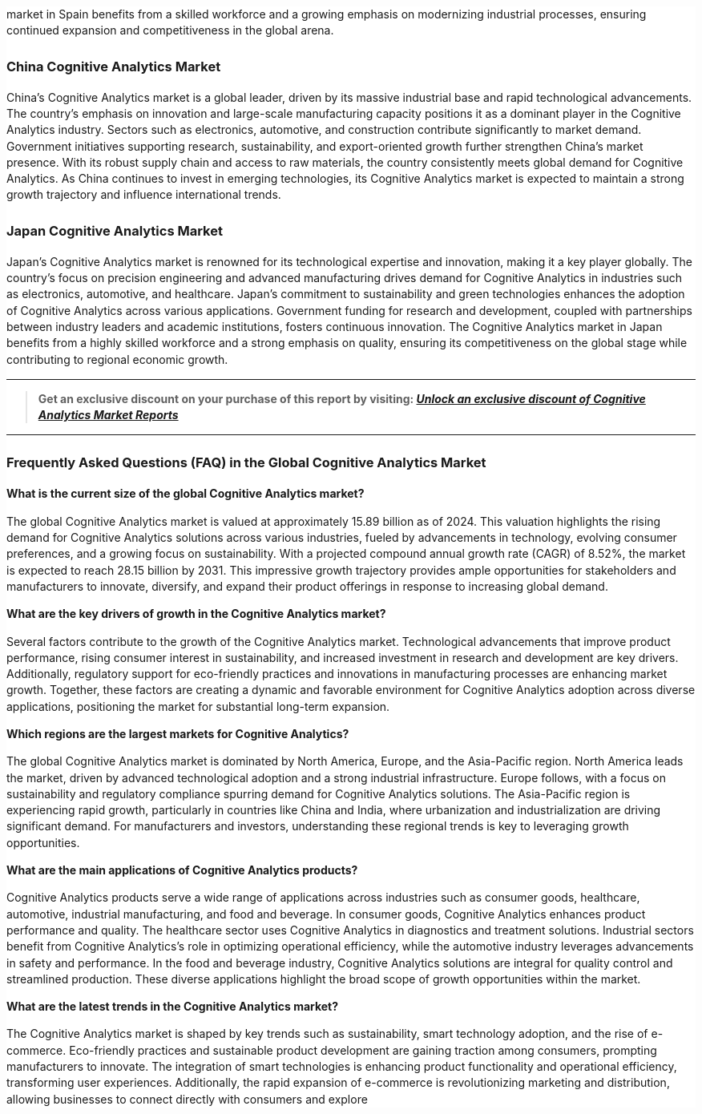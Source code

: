 market in Spain benefits from a skilled workforce and a growing emphasis on modernizing industrial processes, ensuring continued expansion and competitiveness in the global arena.</p><h3>China Cognitive Analytics Market</h3><p>China&rsquo;s Cognitive Analytics market is a global leader, driven by its massive industrial base and rapid technological advancements. The country&rsquo;s emphasis on innovation and large-scale manufacturing capacity positions it as a dominant player in the Cognitive Analytics industry. Sectors such as electronics, automotive, and construction contribute significantly to market demand. Government initiatives supporting research, sustainability, and export-oriented growth further strengthen China&rsquo;s market presence. With its robust supply chain and access to raw materials, the country consistently meets global demand for Cognitive Analytics. As China continues to invest in emerging technologies, its Cognitive Analytics market is expected to maintain a strong growth trajectory and influence international trends.</p><h3>Japan Cognitive Analytics Market</h3><p>Japan&rsquo;s Cognitive Analytics market is renowned for its technological expertise and innovation, making it a key player globally. The country&rsquo;s focus on precision engineering and advanced manufacturing drives demand for Cognitive Analytics in industries such as electronics, automotive, and healthcare. Japan&rsquo;s commitment to sustainability and green technologies enhances the adoption of Cognitive Analytics across various applications. Government funding for research and development, coupled with partnerships between industry leaders and academic institutions, fosters continuous innovation. The Cognitive Analytics market in Japan benefits from a highly skilled workforce and a strong emphasis on quality, ensuring its competitiveness on the global stage while contributing to regional economic growth.</p><hr /><blockquote><p><strong>Get an exclusive discount on your purchase of this report by visiting: <em><a href="://marketresearchpulse.com/ask-for-discount/1271?utm_source=Github&amp;utm_medium=029">Unlock an exclusive discount of Cognitive Analytics Market Reports</a></em>&nbsp;</strong></p></blockquote><hr /><h3>Frequently Asked Questions (FAQ) in the Global Cognitive Analytics Market</h3><p><strong>What is the current size of the global Cognitive Analytics market?</strong></p><p>The global Cognitive Analytics market is valued at approximately 15.89 billion as of 2024. This valuation highlights the rising demand for Cognitive Analytics solutions across various industries, fueled by advancements in technology, evolving consumer preferences, and a growing focus on sustainability. With a projected compound annual growth rate (CAGR) of 8.52%, the market is expected to reach 28.15 billion by 2031. This impressive growth trajectory provides ample opportunities for stakeholders and manufacturers to innovate, diversify, and expand their product offerings in response to increasing global demand.</p><p><strong>What are the key drivers of growth in the Cognitive Analytics market?</strong></p><p>Several factors contribute to the growth of the Cognitive Analytics market. Technological advancements that improve product performance, rising consumer interest in sustainability, and increased investment in research and development are key drivers. Additionally, regulatory support for eco-friendly practices and innovations in manufacturing processes are enhancing market growth. Together, these factors are creating a dynamic and favorable environment for Cognitive Analytics adoption across diverse applications, positioning the market for substantial long-term expansion.</p><p><strong>Which regions are the largest markets for Cognitive Analytics?</strong></p><p>The global Cognitive Analytics market is dominated by North America, Europe, and the Asia-Pacific region. North America leads the market, driven by advanced technological adoption and a strong industrial infrastructure. Europe follows, with a focus on sustainability and regulatory compliance spurring demand for Cognitive Analytics solutions. The Asia-Pacific region is experiencing rapid growth, particularly in countries like China and India, where urbanization and industrialization are driving significant demand. For manufacturers and investors, understanding these regional trends is key to leveraging growth opportunities.</p><p><strong>What are the main applications of Cognitive Analytics products?</strong></p><p>Cognitive Analytics products serve a wide range of applications across industries such as consumer goods, healthcare, automotive, industrial manufacturing, and food and beverage. In consumer goods, Cognitive Analytics enhances product performance and quality. The healthcare sector uses Cognitive Analytics in diagnostics and treatment solutions. Industrial sectors benefit from Cognitive Analytics&rsquo;s role in optimizing operational efficiency, while the automotive industry leverages advancements in safety and performance. In the food and beverage industry, Cognitive Analytics solutions are integral for quality control and streamlined production. These diverse applications highlight the broad scope of growth opportunities within the market.</p><p><strong>What are the latest trends in the Cognitive Analytics market?</strong></p><p>The Cognitive Analytics market is shaped by key trends such as sustainability, smart technology adoption, and the rise of e-commerce. Eco-friendly practices and sustainable product development are gaining traction among consumers, prompting manufacturers to innovate. The integration of smart technologies is enhancing product functionality and operational efficiency, transforming user experiences. Additionally, the rapid expansion of e-commerce is revolutionizing marketing and distribution, allowing businesses to connect directly with consumers and explore